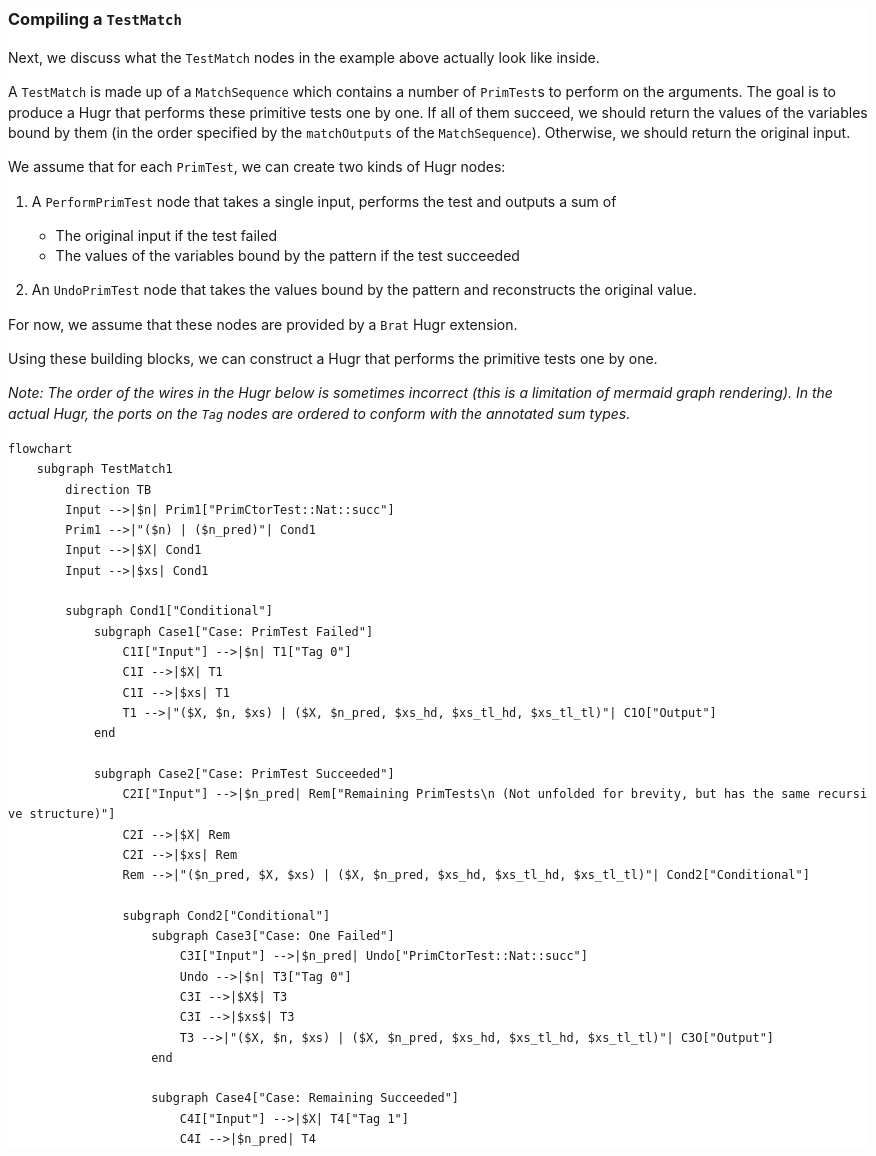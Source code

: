 
### Compiling a `TestMatch`

Next, we discuss what the `TestMatch` nodes in the example above actually look like inside.

A `TestMatch` is made up of a `MatchSequence` which contains a number of `PrimTest`s to perform on the arguments.
The goal is to produce a Hugr that performs these primitive tests one by one.
If all of them succeed, we should return the values of the variables bound by them (in the order specified by the `matchOutputs` of the `MatchSequence`).
Otherwise, we should return the original input.

We assume that for each `PrimTest`, we can create two kinds of Hugr nodes:

1. A `PerformPrimTest` node that takes a single input, performs the test and outputs a sum of
    * The original input if the test failed
    * The values of the variables bound by the pattern if the test succeeded

2. An `UndoPrimTest` node that takes the values bound by the pattern and reconstructs the original value.

For now, we assume that these nodes are provided by a `Brat` Hugr extension.

Using these building blocks, we can construct a Hugr that performs the primitive tests one by one.

*Note: The order of the wires in the Hugr below is sometimes incorrect (this is a limitation of mermaid graph rendering).
In the actual Hugr, the ports on the `Tag` nodes are ordered to conform with the annotated sum types.*

```mermaid
flowchart
    subgraph TestMatch1
        direction TB
        Input -->|$n| Prim1["PrimCtorTest::Nat::succ"]
        Prim1 -->|"($n) | ($n_pred)"| Cond1
        Input -->|$X| Cond1
        Input -->|$xs| Cond1

        subgraph Cond1["Conditional"]
            subgraph Case1["Case: PrimTest Failed"]
                C1I["Input"] -->|$n| T1["Tag 0"]
                C1I -->|$X| T1
                C1I -->|$xs| T1
                T1 -->|"($X, $n, $xs) | ($X, $n_pred, $xs_hd, $xs_tl_hd, $xs_tl_tl)"| C1O["Output"]
            end

            subgraph Case2["Case: PrimTest Succeeded"]
                C2I["Input"] -->|$n_pred| Rem["Remaining PrimTests\n (Not unfolded for brevity, but has the same recursive structure)"]
                C2I -->|$X| Rem
                C2I -->|$xs| Rem
                Rem -->|"($n_pred, $X, $xs) | ($X, $n_pred, $xs_hd, $xs_tl_hd, $xs_tl_tl)"| Cond2["Conditional"]

                subgraph Cond2["Conditional"]
                    subgraph Case3["Case: One Failed"]
                        C3I["Input"] -->|$n_pred| Undo["PrimCtorTest::Nat::succ"]
                        Undo -->|$n| T3["Tag 0"]
                        C3I -->|$X$| T3
                        C3I -->|$xs$| T3
                        T3 -->|"($X, $n, $xs) | ($X, $n_pred, $xs_hd, $xs_tl_hd, $xs_tl_tl)"| C3O["Output"]
                    end

                    subgraph Case4["Case: Remaining Succeeded"]
                        C4I["Input"] -->|$X| T4["Tag 1"]
                        C4I -->|$n_pred| T4
```

[^1]: Note that this is still a bit hand-wavy.